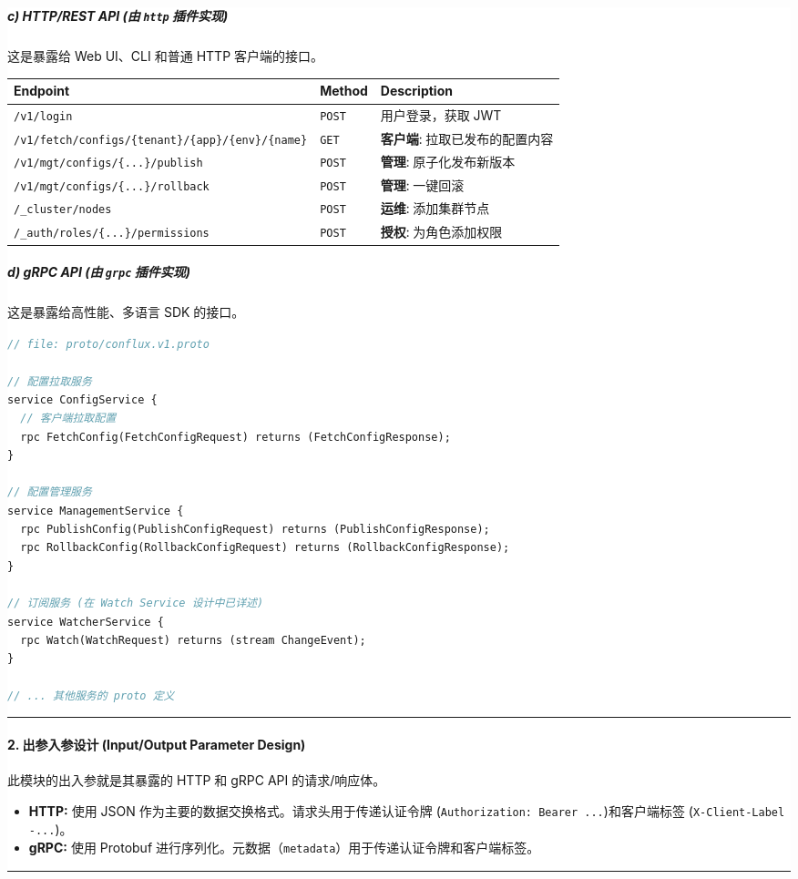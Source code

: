 ##### **c) HTTP/REST API (由 `http` 插件实现)**

这是暴露给 Web UI、CLI 和普通 HTTP 客户端的接口。

| Endpoint | Method | Description |
| :--- | :--- | :--- |
| `/v1/login` | `POST` | 用户登录，获取 JWT |
| `/v1/fetch/configs/{tenant}/{app}/{env}/{name}` | `GET` | **客户端**: 拉取已发布的配置内容 |
| `/v1/mgt/configs/{...}/publish` | `POST` | **管理**: 原子化发布新版本 |
| `/v1/mgt/configs/{...}/rollback` | `POST` | **管理**: 一键回滚 |
| `/_cluster/nodes` | `POST` | **运维**: 添加集群节点 |
| `/_auth/roles/{...}/permissions` | `POST` | **授权**: 为角色添加权限 |

##### **d) gRPC API (由 `grpc` 插件实现)**

这是暴露给高性能、多语言 SDK 的接口。

```protobuf
// file: proto/conflux.v1.proto

// 配置拉取服务
service ConfigService {
  // 客户端拉取配置
  rpc FetchConfig(FetchConfigRequest) returns (FetchConfigResponse);
}

// 配置管理服务
service ManagementService {
  rpc PublishConfig(PublishConfigRequest) returns (PublishConfigResponse);
  rpc RollbackConfig(RollbackConfigRequest) returns (RollbackConfigResponse);
}

// 订阅服务 (在 Watch Service 设计中已详述)
service WatcherService {
  rpc Watch(WatchRequest) returns (stream ChangeEvent);
}

// ... 其他服务的 proto 定义
```

---

#### **2. 出参入参设计 (Input/Output Parameter Design)**

此模块的出入参就是其暴露的 HTTP 和 gRPC API 的请求/响应体。

* **HTTP:** 使用 JSON 作为主要的数据交换格式。请求头用于传递认证令牌 (`Authorization: Bearer ...`)和客户端标签 (`X-Client-Label-...`)。
* **gRPC:** 使用 Protobuf 进行序列化。元数据（`metadata`）用于传递认证令牌和客户端标签。

---
